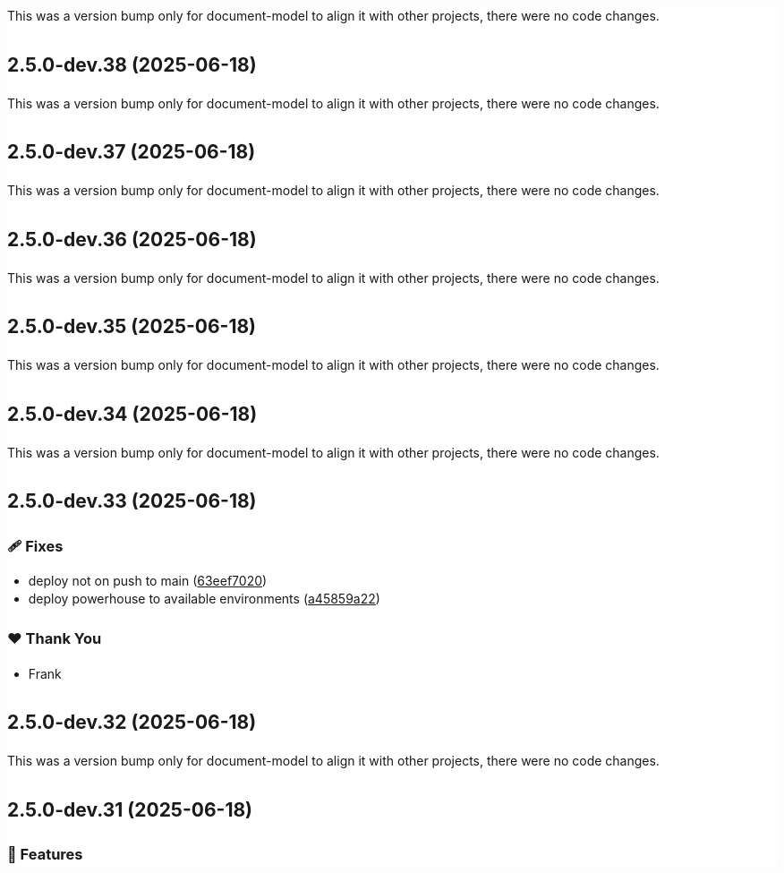 This was a version bump only for document-model to align it with other projects, there were no code changes.

## 2.5.0-dev.38 (2025-06-18)

This was a version bump only for document-model to align it with other projects, there were no code changes.

## 2.5.0-dev.37 (2025-06-18)

This was a version bump only for document-model to align it with other projects, there were no code changes.

## 2.5.0-dev.36 (2025-06-18)

This was a version bump only for document-model to align it with other projects, there were no code changes.

## 2.5.0-dev.35 (2025-06-18)

This was a version bump only for document-model to align it with other projects, there were no code changes.

## 2.5.0-dev.34 (2025-06-18)

This was a version bump only for document-model to align it with other projects, there were no code changes.

## 2.5.0-dev.33 (2025-06-18)

### 🩹 Fixes

- deploy not on push to main ([63eef7020](https://github.com/powerhouse-inc/powerhouse/commit/63eef7020))
- deploy powerhouse to available environments ([a45859a22](https://github.com/powerhouse-inc/powerhouse/commit/a45859a22))

### ❤️ Thank You

- Frank

## 2.5.0-dev.32 (2025-06-18)

This was a version bump only for document-model to align it with other projects, there were no code changes.

## 2.5.0-dev.31 (2025-06-18)

### 🚀 Features

